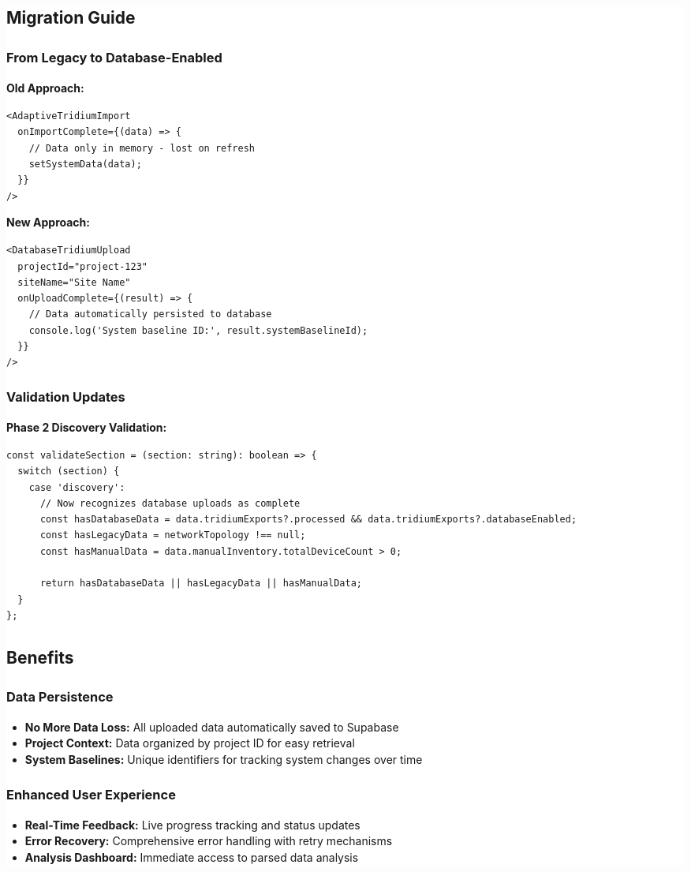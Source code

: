 ## Migration Guide

### From Legacy to Database-Enabled

**Old Approach:**
```tsx
<AdaptiveTridiumImport
  onImportComplete={(data) => {
    // Data only in memory - lost on refresh
    setSystemData(data);
  }}
/>
```

**New Approach:**
```tsx
<DatabaseTridiumUpload
  projectId="project-123"
  siteName="Site Name"
  onUploadComplete={(result) => {
    // Data automatically persisted to database
    console.log('System baseline ID:', result.systemBaselineId);
  }}
/>
```

### Validation Updates

**Phase 2 Discovery Validation:**
```tsx
const validateSection = (section: string): boolean => {
  switch (section) {
    case 'discovery':
      // Now recognizes database uploads as complete
      const hasDatabaseData = data.tridiumExports?.processed && data.tridiumExports?.databaseEnabled;
      const hasLegacyData = networkTopology !== null;
      const hasManualData = data.manualInventory.totalDeviceCount > 0;
      
      return hasDatabaseData || hasLegacyData || hasManualData;
  }
};
```

## Benefits

### Data Persistence
- **No More Data Loss:** All uploaded data automatically saved to Supabase
- **Project Context:** Data organized by project ID for easy retrieval
- **System Baselines:** Unique identifiers for tracking system changes over time

### Enhanced User Experience
- **Real-Time Feedback:** Live progress tracking and status updates
- **Error Recovery:** Comprehensive error handling with retry mechanisms
- **Analysis Dashboard:** Immediate access to parsed data analysis
